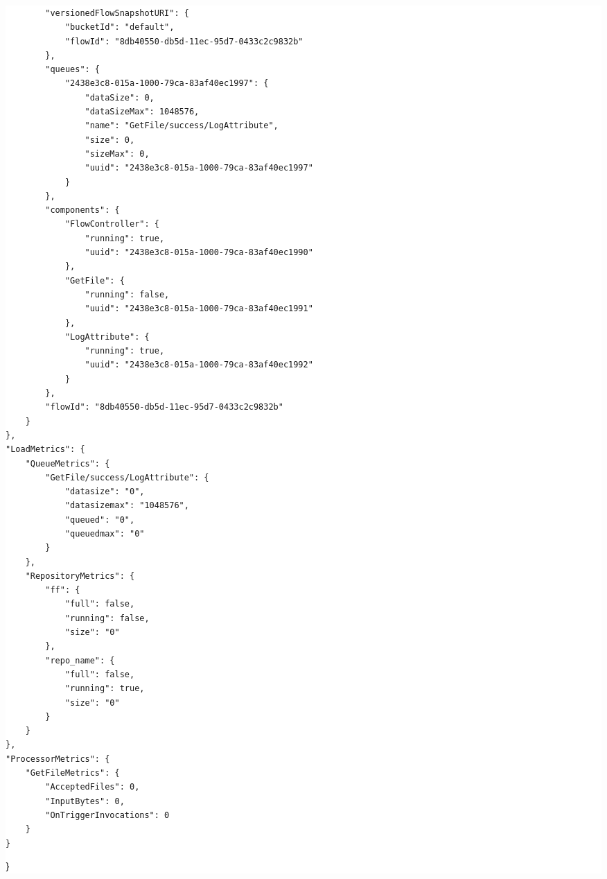             "versionedFlowSnapshotURI": {
                "bucketId": "default",
                "flowId": "8db40550-db5d-11ec-95d7-0433c2c9832b"
            },
            "queues": {
                "2438e3c8-015a-1000-79ca-83af40ec1997": {
                    "dataSize": 0,
                    "dataSizeMax": 1048576,
                    "name": "GetFile/success/LogAttribute",
                    "size": 0,
                    "sizeMax": 0,
                    "uuid": "2438e3c8-015a-1000-79ca-83af40ec1997"
                }
            },
            "components": {
                "FlowController": {
                    "running": true,
                    "uuid": "2438e3c8-015a-1000-79ca-83af40ec1990"
                },
                "GetFile": {
                    "running": false,
                    "uuid": "2438e3c8-015a-1000-79ca-83af40ec1991"
                },
                "LogAttribute": {
                    "running": true,
                    "uuid": "2438e3c8-015a-1000-79ca-83af40ec1992"
                }
            },
            "flowId": "8db40550-db5d-11ec-95d7-0433c2c9832b"
        }
    },
    "LoadMetrics": {
        "QueueMetrics": {
            "GetFile/success/LogAttribute": {
                "datasize": "0",
                "datasizemax": "1048576",
                "queued": "0",
                "queuedmax": "0"
            }
        },
        "RepositoryMetrics": {
            "ff": {
                "full": false,
                "running": false,
                "size": "0"
            },
            "repo_name": {
                "full": false,
                "running": true,
                "size": "0"
            }
        }
    },
    "ProcessorMetrics": {
        "GetFileMetrics": {
            "AcceptedFiles": 0,
            "InputBytes": 0,
            "OnTriggerInvocations": 0
        }
    }
  }
